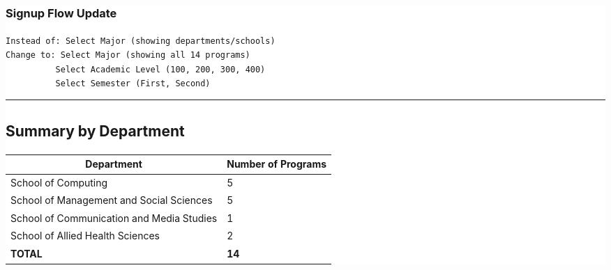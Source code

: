 ### Signup Flow Update
```
Instead of: Select Major (showing departments/schools)
Change to: Select Major (showing all 14 programs)
          Select Academic Level (100, 200, 300, 400)
          Select Semester (First, Second)
```

---

## Summary by Department

| Department | Number of Programs |
|---|---|
| School of Computing | 5 |
| School of Management and Social Sciences | 5 |
| School of Communication and Media Studies | 1 |
| School of Allied Health Sciences | 2 |
| **TOTAL** | **14** |
